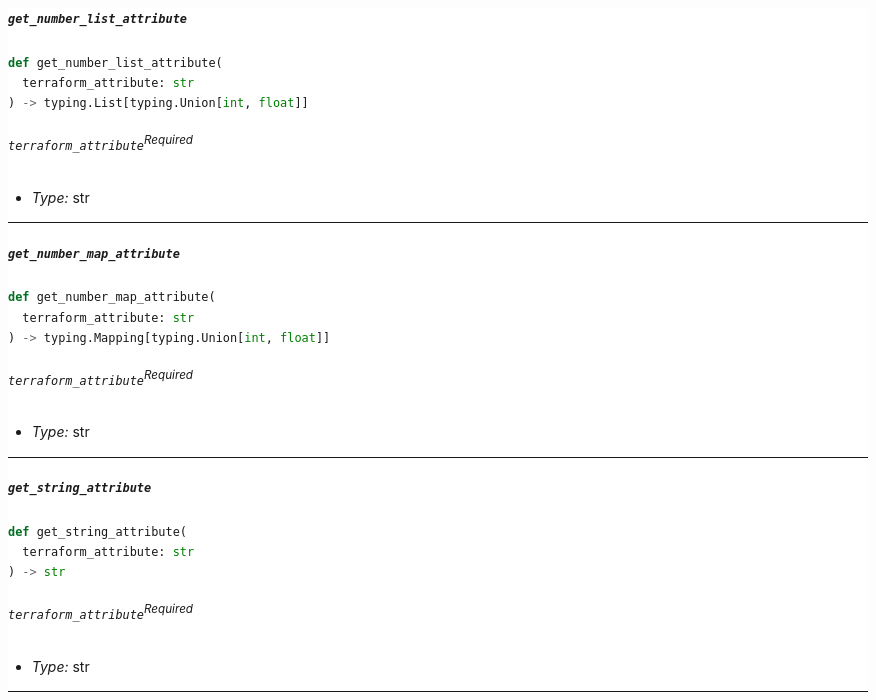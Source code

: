 ##### `get_number_list_attribute` <a name="get_number_list_attribute" id="@cdktf/provider-datadog.securityNotificationRule.SecurityNotificationRule.getNumberListAttribute"></a>

```python
def get_number_list_attribute(
  terraform_attribute: str
) -> typing.List[typing.Union[int, float]]
```

###### `terraform_attribute`<sup>Required</sup> <a name="terraform_attribute" id="@cdktf/provider-datadog.securityNotificationRule.SecurityNotificationRule.getNumberListAttribute.parameter.terraformAttribute"></a>

- *Type:* str

---

##### `get_number_map_attribute` <a name="get_number_map_attribute" id="@cdktf/provider-datadog.securityNotificationRule.SecurityNotificationRule.getNumberMapAttribute"></a>

```python
def get_number_map_attribute(
  terraform_attribute: str
) -> typing.Mapping[typing.Union[int, float]]
```

###### `terraform_attribute`<sup>Required</sup> <a name="terraform_attribute" id="@cdktf/provider-datadog.securityNotificationRule.SecurityNotificationRule.getNumberMapAttribute.parameter.terraformAttribute"></a>

- *Type:* str

---

##### `get_string_attribute` <a name="get_string_attribute" id="@cdktf/provider-datadog.securityNotificationRule.SecurityNotificationRule.getStringAttribute"></a>

```python
def get_string_attribute(
  terraform_attribute: str
) -> str
```

###### `terraform_attribute`<sup>Required</sup> <a name="terraform_attribute" id="@cdktf/provider-datadog.securityNotificationRule.SecurityNotificationRule.getStringAttribute.parameter.terraformAttribute"></a>

- *Type:* str

---
